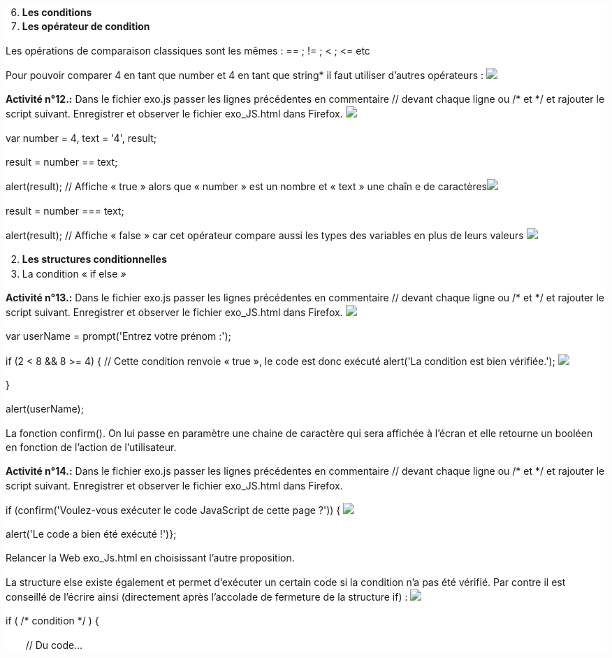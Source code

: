 6. **Les<a name="_page4_x40.00_y693.92"></a> conditions** 
1. **Les<a name="_page4_x40.00_y715.92"></a> opérateur de condition** 

Les opérations de comparaison classiques sont les mêmes : == ; != ; < ; <= etc 

Pour pouvoir comparer 4 en tant que number et 4 en tant que string*  il faut utiliser d’autres opérateurs : ![](Aspose.Words.e9d0b6b1-5c5b-49ac-81ba-f1da180d728c.005.png)

**Activité n°12.:** Dans le fichier exo.js passer les lignes précédentes en commentaire // devant chaque ligne ou /\* et \*/ et rajouter le script suivant. Enregistrer et observer le fichier exo\_JS.html dans Firefox. ![](Aspose.Words.e9d0b6b1-5c5b-49ac-81ba-f1da180d728c.040.png)

var number = 4, text = '4', result; 

result = number == text; 

alert(result); // Affiche  « true » alors que « number » est un nombre et « text » une chaîn e de caractères![](Aspose.Words.e9d0b6b1-5c5b-49ac-81ba-f1da180d728c.041.png) 

result = number === text; 

alert(result); // Affiche « false » car cet opérateur compare aussi les types des variables en plus de leurs valeurs ![](Aspose.Words.e9d0b6b1-5c5b-49ac-81ba-f1da180d728c.042.png)

2. **Les<a name="_page5_x40.00_y167.92"></a> structures conditionnelles** 
1. La<a name="_page5_x40.00_y186.92"></a> condition « if else *»* 

**Activité n°13.:** Dans le fichier exo.js passer les lignes précédentes en commentaire // devant chaque ligne ou /\* et \*/ et rajouter le script suivant. Enregistrer et observer le fichier exo\_JS.html dans Firefox. ![](Aspose.Words.e9d0b6b1-5c5b-49ac-81ba-f1da180d728c.043.png)

var userName = prompt('Entrez votre prénom :'); 

if (2 < 8 && 8 >= 4) { // Cette condition renvoie « true », le code est donc exécuté     alert('La condition est bien vérifiée.'); ![](Aspose.Words.e9d0b6b1-5c5b-49ac-81ba-f1da180d728c.044.png)

} 

alert(userName);  

La fonction confirm(). On lui passe en paramètre une chaine de caractère qui sera affichée à l’écran et elle retourne un booléen en fonction de l’action de l’utilisateur. 

**Activité n°14.:** Dans le fichier exo.js passer les lignes précédentes en commentaire // devant chaque ligne ou /\* et \*/ et rajouter le script suivant. Enregistrer et observer le fichier exo\_JS.html dans Firefox. 

if (confirm('Voulez-vous exécuter le code JavaScript de cette page ?')) { ![](Aspose.Words.e9d0b6b1-5c5b-49ac-81ba-f1da180d728c.045.png)

alert('Le code a bien été exécuté !')}; 

Relancer la Web exo\_Js.html en choisissant l’autre proposition. 

La structure else existe également et permet d’exécuter un certain code si la condition n’a pas été vérifié. Par contre il est conseillé de l’écrire ainsi (directement après l’accolade de fermeture de la structure if) : ![](Aspose.Words.e9d0b6b1-5c5b-49ac-81ba-f1da180d728c.046.png)

if ( /\* condition \*/ ) { 

`    `// Du code… 
